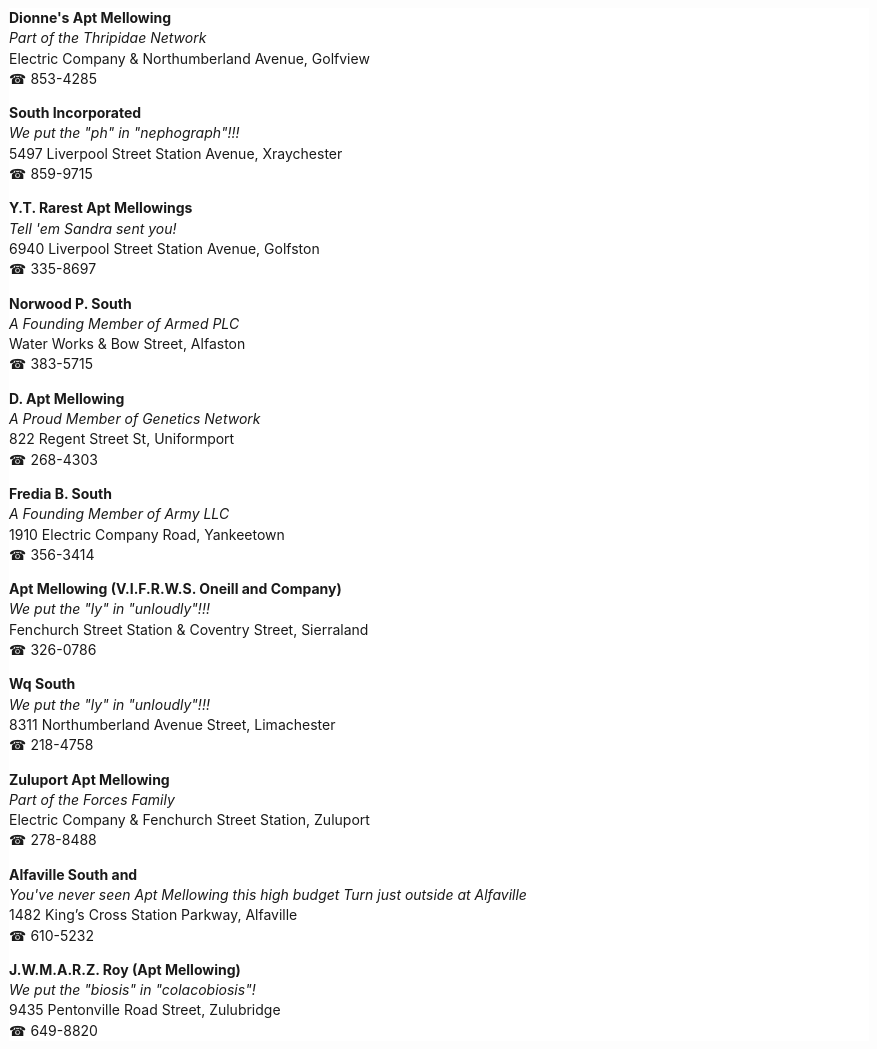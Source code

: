 **Dionne's Apt Mellowing**  
_Part of the Thripidae Network_  
Electric Company & Northumberland Avenue, Golfview  
☎ 853-4285

**South Incorporated**  
_We put the "ph" in "nephograph"!!!_  
5497 Liverpool Street Station Avenue, Xraychester  
☎ 859-9715

**Y.T. Rarest Apt Mellowings**  
_Tell 'em Sandra sent you!_  
6940 Liverpool Street Station Avenue, Golfston  
☎ 335-8697

**Norwood P. South**  
_A Founding Member of Armed PLC_  
Water Works & Bow Street, Alfaston  
☎ 383-5715

**D. Apt Mellowing**  
_A Proud Member of Genetics Network_  
822 Regent Street St, Uniformport  
☎ 268-4303

**Fredia B. South**  
_A Founding Member of Army LLC_  
1910 Electric Company Road, Yankeetown  
☎ 356-3414

**Apt Mellowing (V.I.F.R.W.S. Oneill and Company)**  
_We put the "ly" in "unloudly"!!!_  
Fenchurch Street Station & Coventry Street, Sierraland  
☎ 326-0786

**Wq South**  
_We put the "ly" in "unloudly"!!!_  
8311 Northumberland Avenue Street, Limachester  
☎ 218-4758

**Zuluport Apt Mellowing**  
_Part of the Forces Family_  
Electric Company & Fenchurch Street Station, Zuluport  
☎ 278-8488

**Alfaville South and**  
_You've never seen Apt Mellowing this high budget 
Turn just outside at Alfaville_  
1482 King’s Cross Station Parkway, Alfaville  
☎ 610-5232

**J.W.M.A.R.Z. Roy (Apt Mellowing)**  
_We put the "biosis" in "colacobiosis"!_  
9435 Pentonville Road Street, Zulubridge  
☎ 649-8820
